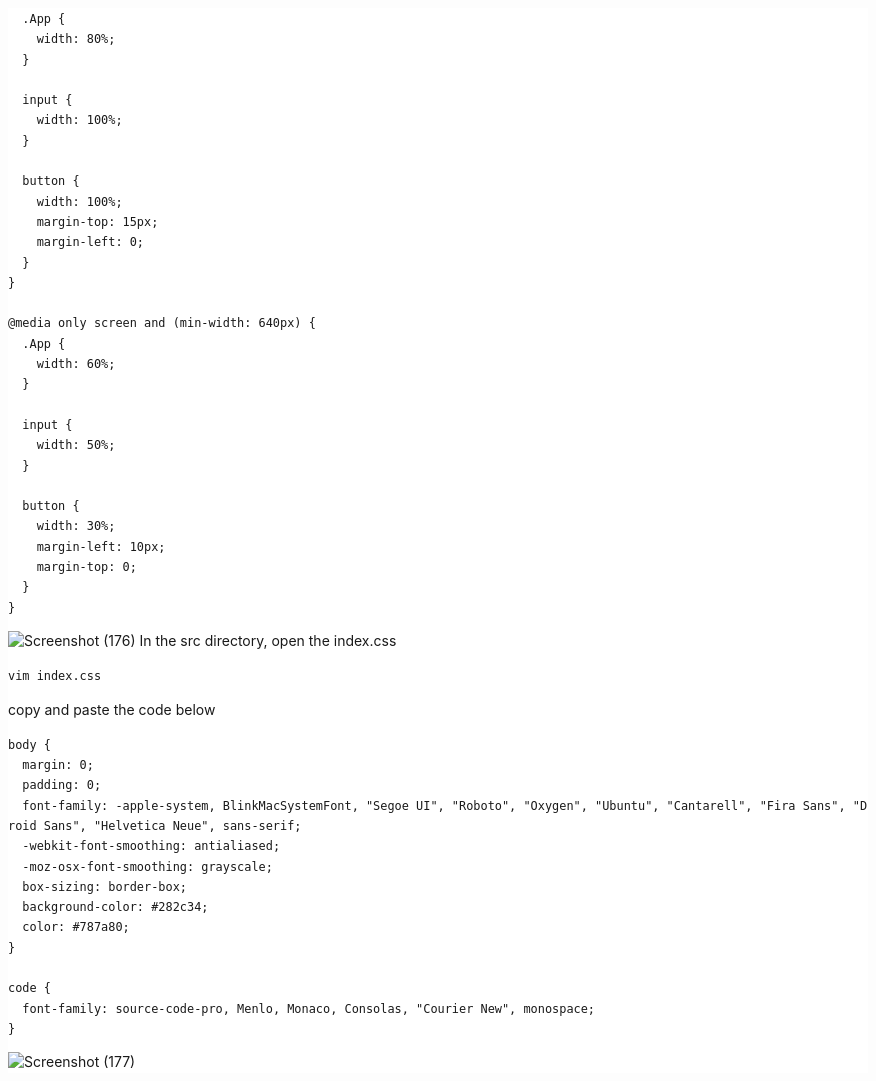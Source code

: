 ```
  .App {
    width: 80%;
  }

  input {
    width: 100%;
  }

  button {
    width: 100%;
    margin-top: 15px;
    margin-left: 0;
  }
}

@media only screen and (min-width: 640px) {
  .App {
    width: 60%;
  }

  input {
    width: 50%;
  }

  button {
    width: 30%;
    margin-left: 10px;
    margin-top: 0;
  }
}
```
![Screenshot (176)](https://github.com/highbee2810/STEGHUB-DevOps-cloud-Engineering/assets/155490206/40891fa9-cdf1-4431-9984-11e6296cd4a7)
In the src directory, open the index.css
```
vim index.css
```
copy and paste the code below
```
body {
  margin: 0;
  padding: 0;
  font-family: -apple-system, BlinkMacSystemFont, "Segoe UI", "Roboto", "Oxygen", "Ubuntu", "Cantarell", "Fira Sans", "Droid Sans", "Helvetica Neue", sans-serif;
  -webkit-font-smoothing: antialiased;
  -moz-osx-font-smoothing: grayscale;
  box-sizing: border-box;
  background-color: #282c34;
  color: #787a80;
}

code {
  font-family: source-code-pro, Menlo, Monaco, Consolas, "Courier New", monospace;
}
```
![Screenshot (177)](https://github.com/highbee2810/STEGHUB-DevOps-cloud-Engineering/assets/155490206/1eea02fc-a102-41b1-84d2-3bcb25cf9ca9)
